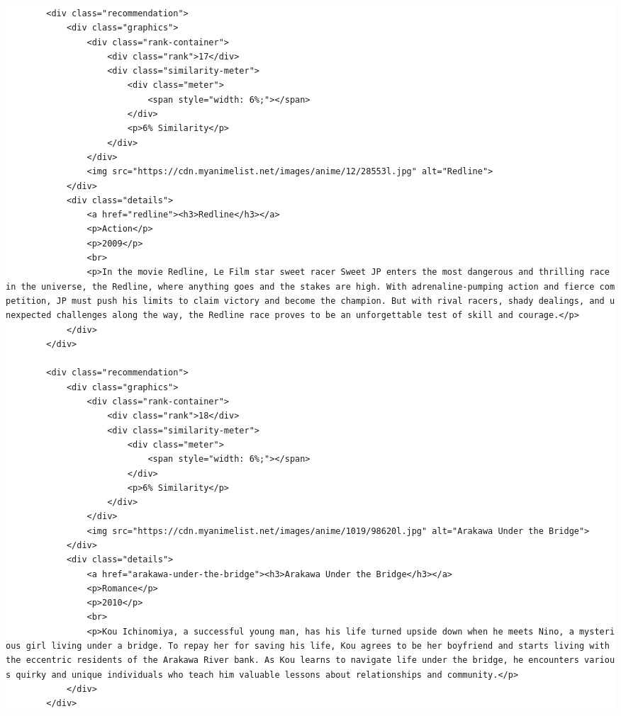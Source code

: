             <div class="recommendation">
                <div class="graphics">
                    <div class="rank-container">
                        <div class="rank">17</div>
                        <div class="similarity-meter">
                            <div class="meter">
                                <span style="width: 6%;"></span>
                            </div>
                            <p>6% Similarity</p>
                        </div>
                    </div>
                    <img src="https://cdn.myanimelist.net/images/anime/12/28553l.jpg" alt="Redline">
                </div>
                <div class="details">
                    <a href="redline"><h3>Redline</h3></a>
                    <p>Action</p>
                    <p>2009</p>
                    <br>
                    <p>In the movie Redline, Le Film star sweet racer Sweet JP enters the most dangerous and thrilling race in the universe, the Redline, where anything goes and the stakes are high. With adrenaline-pumping action and fierce competition, JP must push his limits to claim victory and become the champion. But with rival racers, shady dealings, and unexpected challenges along the way, the Redline race proves to be an unforgettable test of skill and courage.</p>
                </div>
            </div>

            <div class="recommendation">
                <div class="graphics">
                    <div class="rank-container">
                        <div class="rank">18</div>
                        <div class="similarity-meter">
                            <div class="meter">
                                <span style="width: 6%;"></span>
                            </div>
                            <p>6% Similarity</p>
                        </div>
                    </div>
                    <img src="https://cdn.myanimelist.net/images/anime/1019/98620l.jpg" alt="Arakawa Under the Bridge">
                </div>
                <div class="details">
                    <a href="arakawa-under-the-bridge"><h3>Arakawa Under the Bridge</h3></a>
                    <p>Romance</p>
                    <p>2010</p>
                    <br>
                    <p>Kou Ichinomiya, a successful young man, has his life turned upside down when he meets Nino, a mysterious girl living under a bridge. To repay her for saving his life, Kou agrees to be her boyfriend and starts living with the eccentric residents of the Arakawa River bank. As Kou learns to navigate life under the bridge, he encounters various quirky and unique individuals who teach him valuable lessons about relationships and community.</p>
                </div>
            </div>
